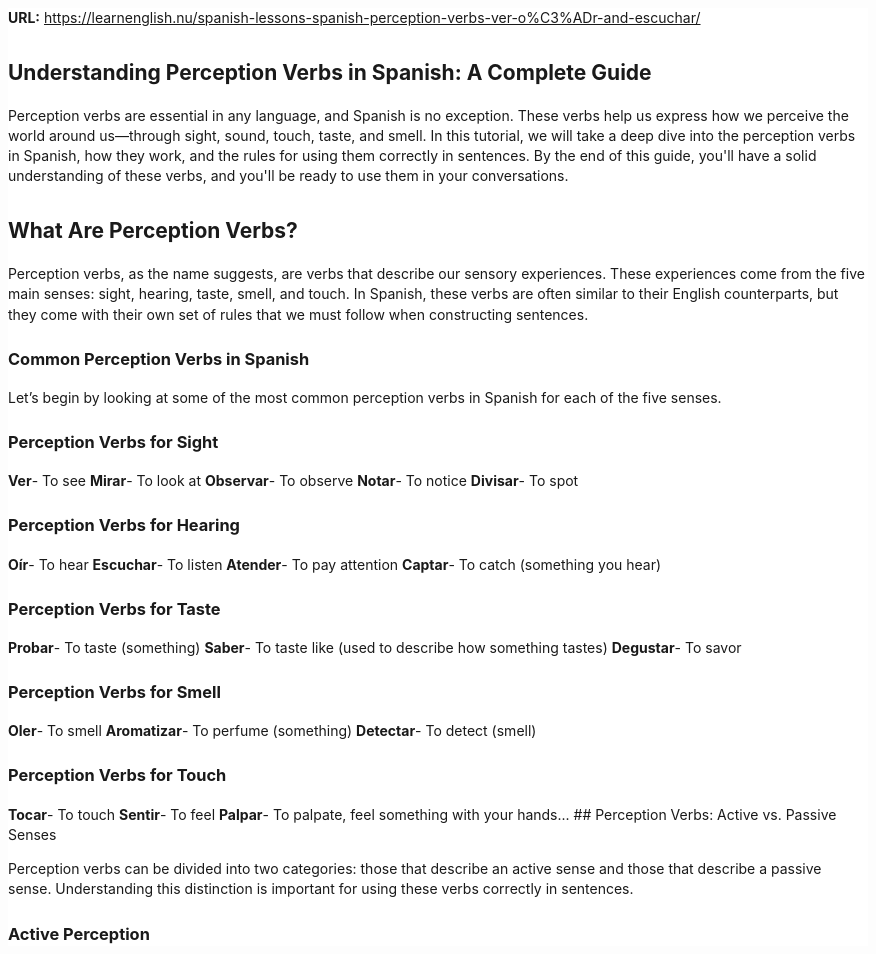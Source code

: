**URL:** https://learnenglish.nu/spanish-lessons-spanish-perception-verbs-ver-o%C3%ADr-and-escuchar/

## Understanding Perception Verbs in Spanish: A Complete Guide

Perception verbs are essential in any language, and Spanish is no exception. These verbs help us express how we perceive the world around us—through sight, sound, touch, taste, and smell. In this tutorial, we will take a deep dive into the perception verbs in Spanish, how they work, and the rules for using them correctly in sentences. By the end of this guide, you'll have a solid understanding of these verbs, and you'll be ready to use them in your conversations.

## What Are Perception Verbs?

Perception verbs, as the name suggests, are verbs that describe our sensory experiences. These experiences come from the five main senses: sight, hearing, taste, smell, and touch. In Spanish, these verbs are often similar to their English counterparts, but they come with their own set of rules that we must follow when constructing sentences.

### Common Perception Verbs in Spanish

Let’s begin by looking at some of the most common perception verbs in Spanish for each of the five senses.

### Perception Verbs for Sight

**Ver**- To see **Mirar**- To look at **Observar**- To observe **Notar**- To notice **Divisar**- To spot

### Perception Verbs for Hearing

**Oír**- To hear **Escuchar**- To listen **Atender**- To pay attention **Captar**- To catch (something you hear)

### Perception Verbs for Taste

**Probar**- To taste (something) **Saber**- To taste like (used to describe how something tastes) **Degustar**- To savor

### Perception Verbs for Smell

**Oler**- To smell **Aromatizar**- To perfume (something) **Detectar**- To detect (smell)

### Perception Verbs for Touch

**Tocar**- To touch **Sentir**- To feel **Palpar**- To palpate, feel something with your hands... ## Perception Verbs: Active vs. Passive Senses

Perception verbs can be divided into two categories: those that describe an active sense and those that describe a passive sense. Understanding this distinction is important for using these verbs correctly in sentences.

### Active Perception
